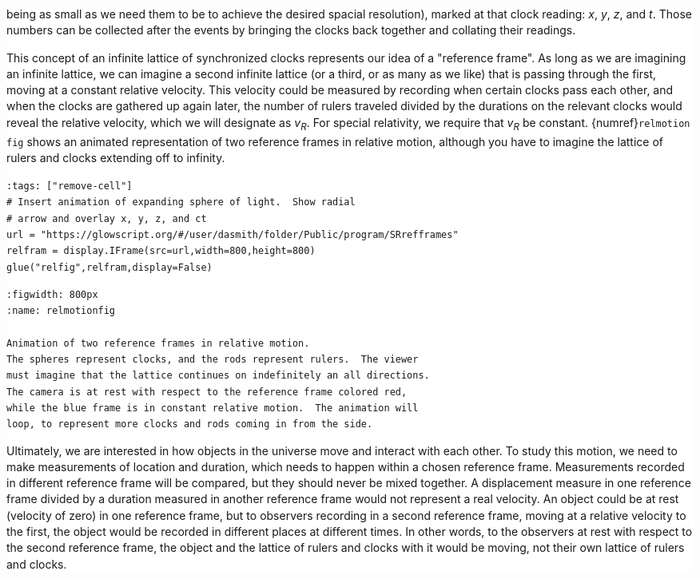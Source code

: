 being as small as we need them to be to achieve the desired spacial
resolution), marked at that clock reading: $x$, $y$, $z$, and $t$.
Those numbers can be collected after the events by bringing the clocks
back together and collating their readings.

This concept of an infinite lattice of synchronized clocks represents
our idea of a "reference frame".  As long as we are imagining an
infinite lattice, we can imagine a second infinite lattice (or a
third, or as many as we like) that is passing through the first,
moving at a constant relative velocity.  This velocity could be
measured by recording when certain clocks pass each other, and when
the clocks are gathered up again later, the number of rulers traveled
divided by the durations on the relevant clocks would reveal the
relative velocity, which we will designate as $v_R$.  For special
relativity, we require that $v_R$ be constant.  {numref}`relmotionfig`
shows an animated representation of two reference frames in relative
motion, although you have to imagine the lattice of rulers and clocks
extending off to infinity.

```{code-cell}
:tags: ["remove-cell"]
# Insert animation of expanding sphere of light.  Show radial
# arrow and overlay x, y, z, and ct
url = "https://glowscript.org/#/user/dasmith/folder/Public/program/SRrefframes"
relfram = display.IFrame(src=url,width=800,height=800)
glue("relfig",relfram,display=False)
```
```{glue:figure} relfig
:figwidth: 800px
:name: relmotionfig

Animation of two reference frames in relative motion.
The spheres represent clocks, and the rods represent rulers.  The viewer
must imagine that the lattice continues on indefinitely an all directions.
The camera is at rest with respect to the reference frame colored red,
while the blue frame is in constant relative motion.  The animation will
loop, to represent more clocks and rods coming in from the side.
```



Ultimately, we are interested in how objects in the universe move and
interact with each other.  To study this motion, we need to make
measurements of location and duration, which needs to happen within a
chosen reference frame.  Measurements recorded in different reference
frame will be compared, but they should never be mixed together.  A
displacement measure in one reference frame divided by a duration
measured in another reference frame would not represent a real
velocity.  An object could be at rest (velocity of zero) in one
reference frame, but to observers recording in a second reference
frame, moving at a relative velocity to the first, the object would be
recorded in different places at different times.  In other words, to
the observers at rest with respect to the second reference frame, the
object and the lattice of rulers and clocks with it would be moving,
not their own lattice of rulers and clocks.
